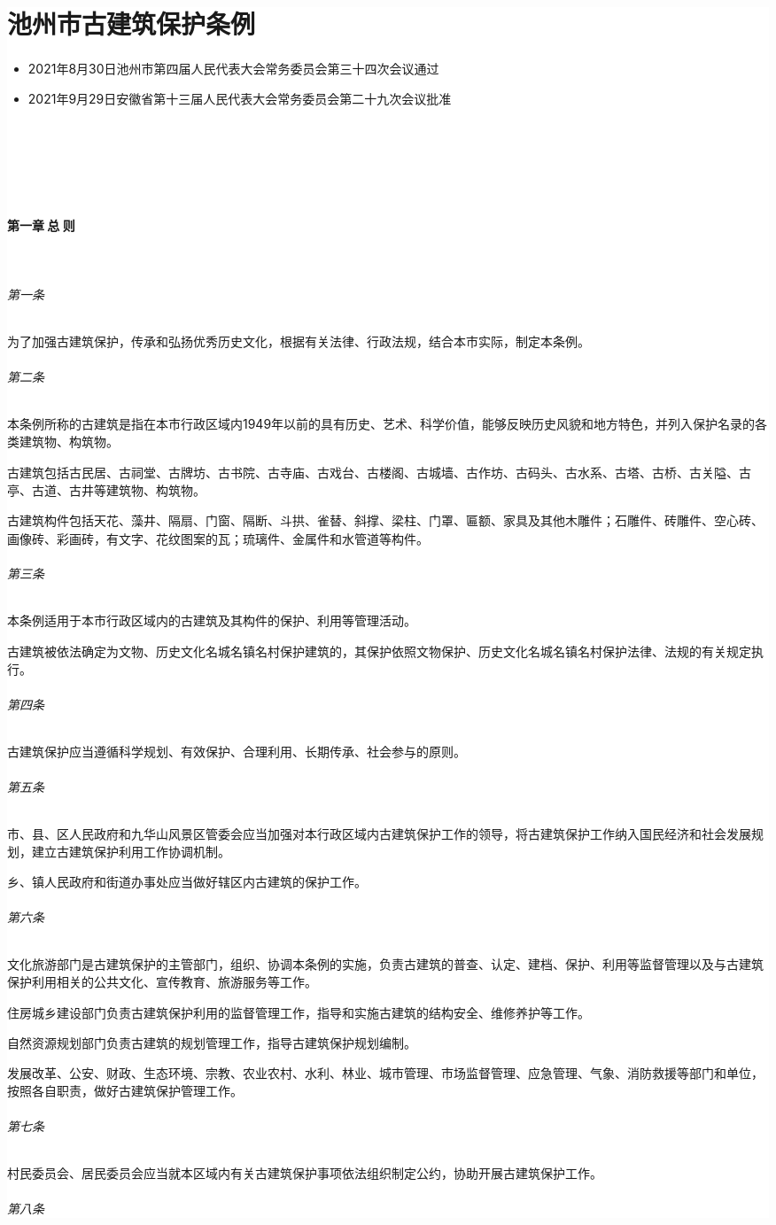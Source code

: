 # 池州市古建筑保护条例

- 2021年8月30日池州市第四届人民代表大会常务委员会第三十四次会议通过

- 2021年9月29日安徽省第十三届人民代表大会常务委员会第二十九次会议批准



​

​

​

#### 第一章 总 则

​

###### 第一条

为了加强古建筑保护，传承和弘扬优秀历史文化，根据有关法律、行政法规，结合本市实际，制定本条例。

###### 第二条

本条例所称的古建筑是指在本市行政区域内1949年以前的具有历史、艺术、科学价值，能够反映历史风貌和地方特色，并列入保护名录的各类建筑物、构筑物。

古建筑包括古民居、古祠堂、古牌坊、古书院、古寺庙、古戏台、古楼阁、古城墙、古作坊、古码头、古水系、古塔、古桥、古关隘、古亭、古道、古井等建筑物、构筑物。

古建筑构件包括天花、藻井、隔扇、门窗、隔断、斗拱、雀替、斜撑、梁柱、门罩、匾额、家具及其他木雕件；石雕件、砖雕件、空心砖、画像砖、彩画砖，有文字、花纹图案的瓦；琉璃件、金属件和水管道等构件。

###### 第三条

本条例适用于本市行政区域内的古建筑及其构件的保护、利用等管理活动。

古建筑被依法确定为文物、历史文化名城名镇名村保护建筑的，其保护依照文物保护、历史文化名城名镇名村保护法律、法规的有关规定执行。

###### 第四条

古建筑保护应当遵循科学规划、有效保护、合理利用、长期传承、社会参与的原则。

###### 第五条

市、县、区人民政府和九华山风景区管委会应当加强对本行政区域内古建筑保护工作的领导，将古建筑保护工作纳入国民经济和社会发展规划，建立古建筑保护利用工作协调机制。

乡、镇人民政府和街道办事处应当做好辖区内古建筑的保护工作。

###### 第六条

文化旅游部门是古建筑保护的主管部门，组织、协调本条例的实施，负责古建筑的普查、认定、建档、保护、利用等监督管理以及与古建筑保护利用相关的公共文化、宣传教育、旅游服务等工作。

住房城乡建设部门负责古建筑保护利用的监督管理工作，指导和实施古建筑的结构安全、维修养护等工作。

自然资源规划部门负责古建筑的规划管理工作，指导古建筑保护规划编制。

发展改革、公安、财政、生态环境、宗教、农业农村、水利、林业、城市管理、市场监督管理、应急管理、气象、消防救援等部门和单位，按照各自职责，做好古建筑保护管理工作。

###### 第七条

村民委员会、居民委员会应当就本区域内有关古建筑保护事项依法组织制定公约，协助开展古建筑保护工作。

###### 第八条

